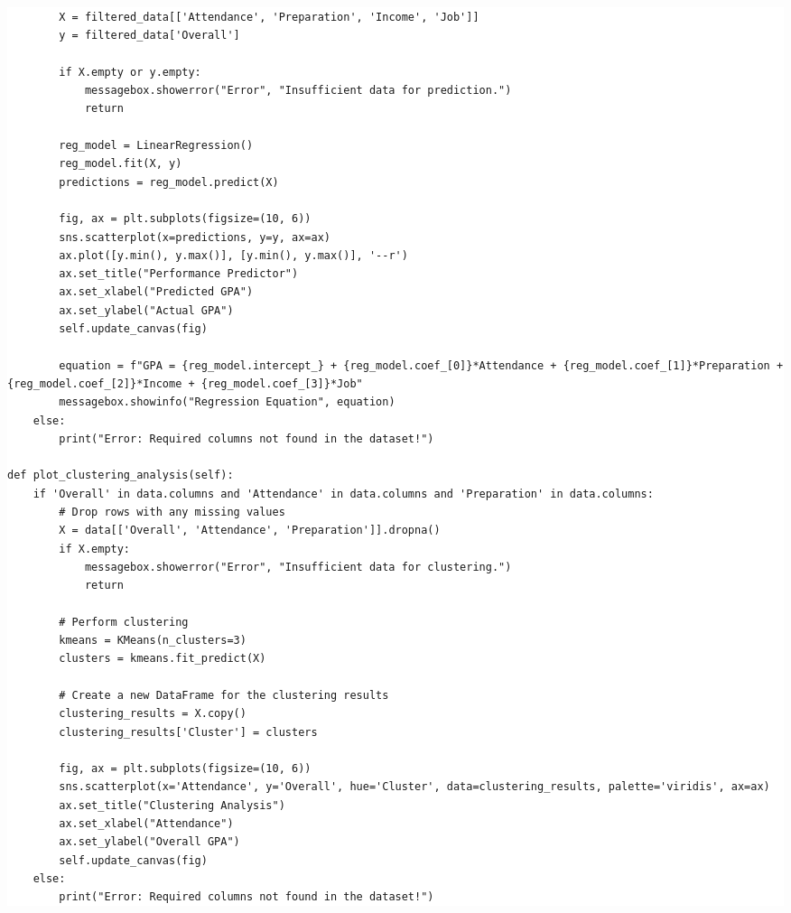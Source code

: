             X = filtered_data[['Attendance', 'Preparation', 'Income', 'Job']]
            y = filtered_data['Overall']

            if X.empty or y.empty:
                messagebox.showerror("Error", "Insufficient data for prediction.")
                return

            reg_model = LinearRegression()
            reg_model.fit(X, y)
            predictions = reg_model.predict(X)

            fig, ax = plt.subplots(figsize=(10, 6))
            sns.scatterplot(x=predictions, y=y, ax=ax)
            ax.plot([y.min(), y.max()], [y.min(), y.max()], '--r')
            ax.set_title("Performance Predictor")
            ax.set_xlabel("Predicted GPA")
            ax.set_ylabel("Actual GPA")
            self.update_canvas(fig)

            equation = f"GPA = {reg_model.intercept_} + {reg_model.coef_[0]}*Attendance + {reg_model.coef_[1]}*Preparation + {reg_model.coef_[2]}*Income + {reg_model.coef_[3]}*Job"
            messagebox.showinfo("Regression Equation", equation)
        else:
            print("Error: Required columns not found in the dataset!")

    def plot_clustering_analysis(self):
        if 'Overall' in data.columns and 'Attendance' in data.columns and 'Preparation' in data.columns:
            # Drop rows with any missing values
            X = data[['Overall', 'Attendance', 'Preparation']].dropna()
            if X.empty:
                messagebox.showerror("Error", "Insufficient data for clustering.")
                return

            # Perform clustering
            kmeans = KMeans(n_clusters=3)
            clusters = kmeans.fit_predict(X)

            # Create a new DataFrame for the clustering results
            clustering_results = X.copy()
            clustering_results['Cluster'] = clusters

            fig, ax = plt.subplots(figsize=(10, 6))
            sns.scatterplot(x='Attendance', y='Overall', hue='Cluster', data=clustering_results, palette='viridis', ax=ax)
            ax.set_title("Clustering Analysis")
            ax.set_xlabel("Attendance")
            ax.set_ylabel("Overall GPA")
            self.update_canvas(fig)
        else:
            print("Error: Required columns not found in the dataset!")
